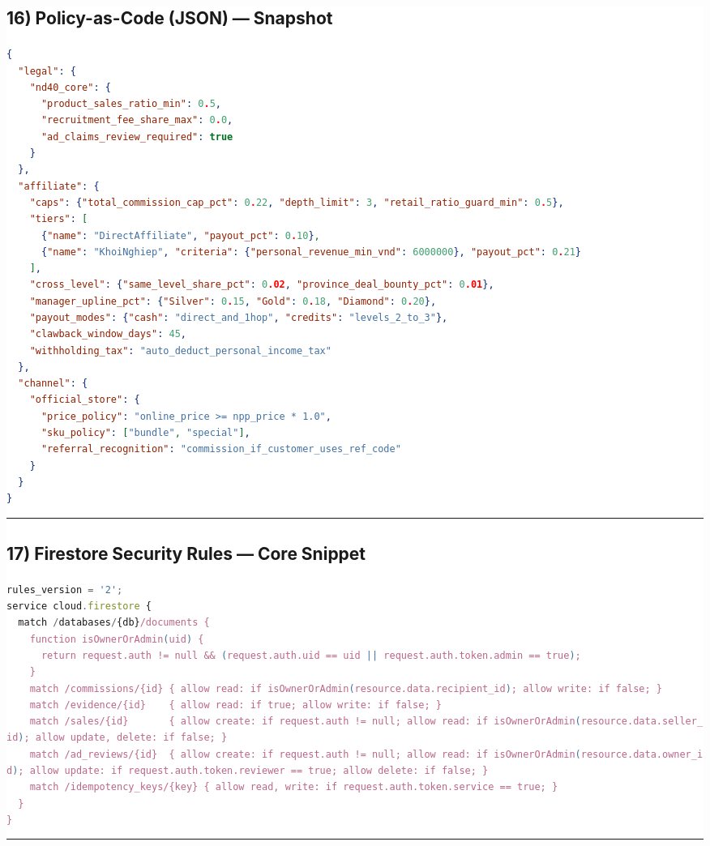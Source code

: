 ## 16) Policy-as-Code (JSON) — Snapshot

```json
{
  "legal": {
    "nd40_core": {
      "product_sales_ratio_min": 0.5,
      "recruitment_fee_share_max": 0.0,
      "ad_claims_review_required": true
    }
  },
  "affiliate": {
    "caps": {"total_commission_cap_pct": 0.22, "depth_limit": 3, "retail_ratio_guard_min": 0.5},
    "tiers": [
      {"name": "DirectAffiliate", "payout_pct": 0.10},
      {"name": "KhoiNghiep", "criteria": {"personal_revenue_min_vnd": 6000000}, "payout_pct": 0.21}
    ],
    "cross_level": {"same_level_share_pct": 0.02, "province_deal_bounty_pct": 0.01},
    "manager_upline_pct": {"Silver": 0.15, "Gold": 0.18, "Diamond": 0.20},
    "payout_modes": {"cash": "direct_and_1hop", "credits": "levels_2_to_3"},
    "clawback_window_days": 45,
    "withholding_tax": "auto_deduct_personal_income_tax"
  },
  "channel": {
    "official_store": {
      "price_policy": "online_price >= npp_price * 1.0",
      "sku_policy": ["bundle", "special"],
      "referral_recognition": "commission_if_customer_uses_ref_code"
    }
  }
}
```

---

## 17) Firestore Security Rules — Core Snippet

```javascript
rules_version = '2';
service cloud.firestore {
  match /databases/{db}/documents {
    function isOwnerOrAdmin(uid) {
      return request.auth != null && (request.auth.uid == uid || request.auth.token.admin == true);
    }
    match /commissions/{id} { allow read: if isOwnerOrAdmin(resource.data.recipient_id); allow write: if false; }
    match /evidence/{id}    { allow read: if true; allow write: if false; }
    match /sales/{id}       { allow create: if request.auth != null; allow read: if isOwnerOrAdmin(resource.data.seller_id); allow update, delete: if false; }
    match /ad_reviews/{id}  { allow create: if request.auth != null; allow read: if isOwnerOrAdmin(resource.data.owner_id); allow update: if request.auth.token.reviewer == true; allow delete: if false; }
    match /idempotency_keys/{key} { allow read, write: if request.auth.token.service == true; }
  }
}
```

---